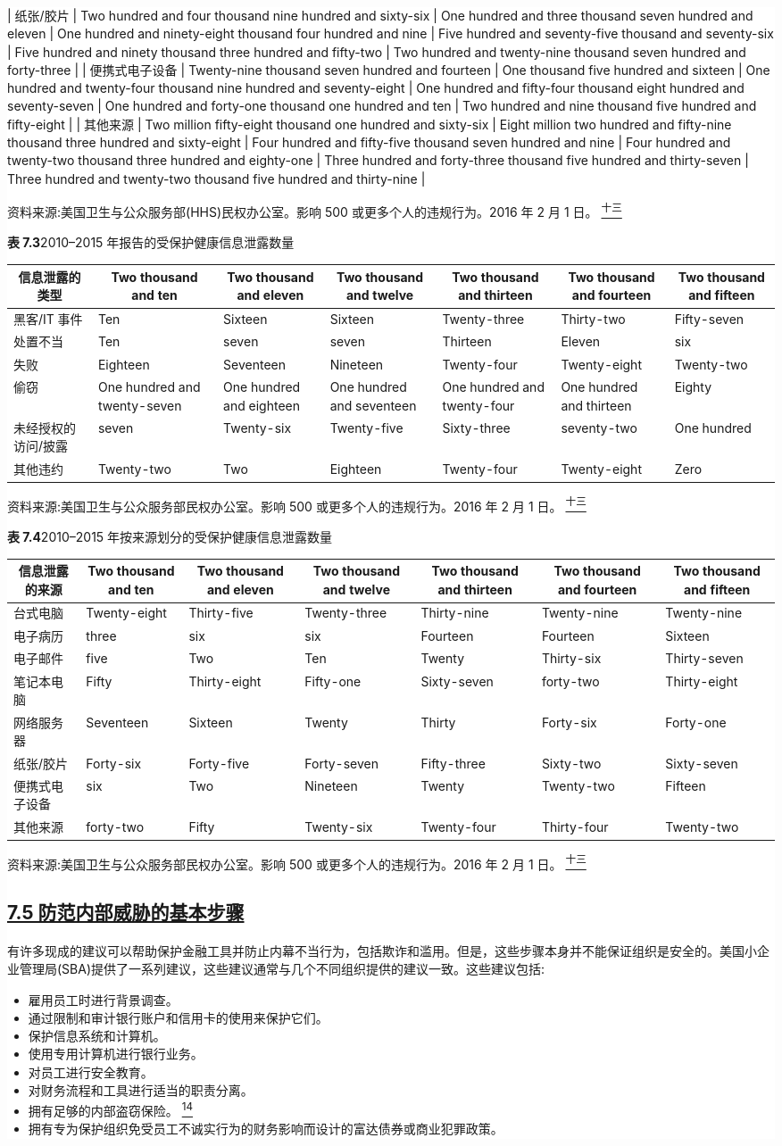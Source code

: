| 纸张/胶片 | Two hundred and four thousand nine hundred and sixty-six | One hundred and three thousand seven hundred and eleven | One hundred and ninety-eight thousand four hundred and nine | Five hundred and seventy-five thousand and seventy-six | Five hundred and ninety thousand three hundred and fifty-two | Two hundred and twenty-nine thousand seven hundred and forty-three |
| 便携式电子设备 | Twenty-nine thousand seven hundred and fourteen | One thousand five hundred and sixteen | One hundred and twenty-four thousand nine hundred and seventy-eight | One hundred and fifty-four thousand eight hundred and seventy-seven | One hundred and forty-one thousand one hundred and ten | Two hundred and nine thousand five hundred and fifty-eight |
| 其他来源 | Two million fifty-eight thousand one hundred and sixty-six | Eight million two hundred and fifty-nine thousand three hundred and sixty-eight | Four hundred and fifty-five thousand seven hundred and nine | Four hundred and twenty-two thousand three hundred and eighty-one | Three hundred and forty-three thousand five hundred and thirty-seven | Three hundred and twenty-two thousand five hundred and thirty-nine |

资料来源:美国卫生与公众服务部(HHS)民权办公室。影响 500 或更多个人的违规行为。2016 年 2 月 1 日。 [<sup>十三</sup>](#re_TNF-CH007_CIT00013)

**表 7.3**2010–2015 年报告的受保护健康信息泄露数量

| 信息泄露的类型 | Two thousand and ten | Two thousand and eleven | Two thousand and twelve | Two thousand and thirteen | Two thousand and fourteen | Two thousand and fifteen |
| --- | --- | --- | --- | --- | --- | --- |
| 黑客/IT 事件 | Ten | Sixteen | Sixteen | Twenty-three | Thirty-two | Fifty-seven |
| 处置不当 | Ten | seven | seven | Thirteen | Eleven | six |
| 失败 | Eighteen | Seventeen | Nineteen | Twenty-four | Twenty-eight | Twenty-two |
| 偷窃 | One hundred and twenty-seven | One hundred and eighteen | One hundred and seventeen | One hundred and twenty-four | One hundred and thirteen | Eighty |
| 未经授权的访问/披露 | seven | Twenty-six | Twenty-five | Sixty-three | seventy-two | One hundred |
| 其他违约 | Twenty-two | Two | Eighteen | Twenty-four | Twenty-eight | Zero |

资料来源:美国卫生与公众服务部民权办公室。影响 500 或更多个人的违规行为。2016 年 2 月 1 日。 [<sup>十三</sup>](#re_TNF-CH007_CIT00013)

**表 7.4**2010–2015 年按来源划分的受保护健康信息泄露数量

| 信息泄露的来源 | Two thousand and ten | Two thousand and eleven | Two thousand and twelve | Two thousand and thirteen | Two thousand and fourteen | Two thousand and fifteen |
| --- | --- | --- | --- | --- | --- | --- |
| 台式电脑 | Twenty-eight | Thirty-five | Twenty-three | Thirty-nine | Twenty-nine | Twenty-nine |
| 电子病历 | three | six | six | Fourteen | Fourteen | Sixteen |
| 电子邮件 | five | Two | Ten | Twenty | Thirty-six | Thirty-seven |
| 笔记本电脑 | Fifty | Thirty-eight | Fifty-one | Sixty-seven | forty-two | Thirty-eight |
| 网络服务器 | Seventeen | Sixteen | Twenty | Thirty | Forty-six | Forty-one |
| 纸张/胶片 | Forty-six | Forty-five | Forty-seven | Fifty-three | Sixty-two | Sixty-seven |
| 便携式电子设备 | six | Two | Nineteen | Twenty | Twenty-two | Fifteen |
| 其他来源 | forty-two | Fifty | Twenty-six | Twenty-four | Thirty-four | Twenty-two |

资料来源:美国卫生与公众服务部民权办公室。影响 500 或更多个人的违规行为。2016 年 2 月 1 日。 [<sup>十三</sup>](#re_TNF-CH007_CIT00013)

</section>

<section>

## [7.5 防范内部威胁的基本步骤](contents.xhtml#re_ch-7-sec-5)

有许多现成的建议可以帮助保护金融工具并防止内幕不当行为，包括欺诈和滥用。但是，这些步骤本身并不能保证组织是安全的。美国小企业管理局(SBA)提供了一系列建议，这些建议通常与几个不同组织提供的建议一致。这些建议包括:

*   雇用员工时进行背景调查。
*   通过限制和审计银行账户和信用卡的使用来保护它们。
*   保护信息系统和计算机。
*   使用专用计算机进行银行业务。
*   对员工进行安全教育。
*   对财务流程和工具进行适当的职责分离。
*   拥有足够的内部盗窃保险。 [<sup>14</sup>](#re_TNF-CH007_CIT00014)
*   拥有专为保护组织免受员工不诚实行为的财务影响而设计的富达债券或商业犯罪政策。
